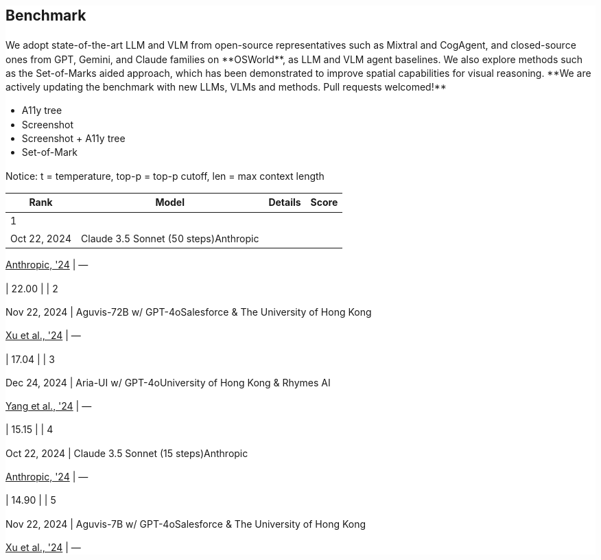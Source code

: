 Benchmark
---------

We adopt state-of-the-art LLM and VLM from open-source representatives such as Mixtral and CogAgent, and closed-source ones from GPT, Gemini, and Claude families on \*\*OSWorld\*\*, as LLM and VLM agent baselines. We also explore methods such as the Set-of-Marks aided approach, which has been demonstrated to improve spatial capabilities for visual reasoning. \*\*We are actively updating the benchmark with new LLMs, VLMs and methods. Pull requests welcomed!\*\*

*   A11y tree
*   Screenshot
*   Screenshot + A11y tree
*   Set-of-Mark

Notice: t = temperature, top-p = top-p cutoff, len = max context length

| Rank | Model | Details | Score |
| --- | --- | --- | --- |
| 1
Oct 22, 2024 | Claude 3.5 Sonnet (50 steps)Anthropic

[Anthropic, '24](https://assets.anthropic.com/m/1cd9d098ac3e6467/original/Claude-3-Model-Card-October-Addendum.pdf) | —

 | 22.00 |
| 2

Nov 22, 2024 | Aguvis-72B w/ GPT-4oSalesforce & The University of Hong Kong

[Xu et al., '24](https://aguvis-project.github.io/) | —

 | 17.04 |
| 3

Dec 24, 2024 | Aria-UI w/ GPT-4oUniversity of Hong Kong & Rhymes AI

[Yang et al., '24](https://arxiv.org/abs/2412.16256) | —

 | 15.15 |
| 4

Oct 22, 2024 | Claude 3.5 Sonnet (15 steps)Anthropic

[Anthropic, '24](https://assets.anthropic.com/m/1cd9d098ac3e6467/original/Claude-3-Model-Card-October-Addendum.pdf) | —

 | 14.90 |
| 5

Nov 22, 2024 | Aguvis-7B w/ GPT-4oSalesforce & The University of Hong Kong

[Xu et al., '24](https://aguvis-project.github.io/) | —
